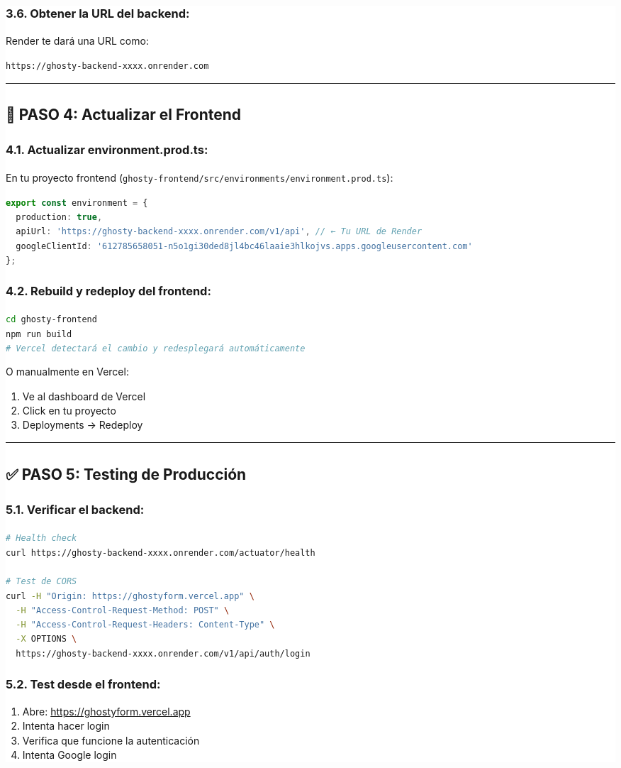 ### 3.6. Obtener la URL del backend:
Render te dará una URL como:
```
https://ghosty-backend-xxxx.onrender.com
```

---

## 🔄 PASO 4: Actualizar el Frontend

### 4.1. Actualizar environment.prod.ts:

En tu proyecto frontend (`ghosty-frontend/src/environments/environment.prod.ts`):

```typescript
export const environment = {
  production: true,
  apiUrl: 'https://ghosty-backend-xxxx.onrender.com/v1/api', // ← Tu URL de Render
  googleClientId: '612785658051-n5o1gi30ded8jl4bc46laaie3hlkojvs.apps.googleusercontent.com'
};
```

### 4.2. Rebuild y redeploy del frontend:
```bash
cd ghosty-frontend
npm run build
# Vercel detectará el cambio y redesplegará automáticamente
```

O manualmente en Vercel:
1. Ve al dashboard de Vercel
2. Click en tu proyecto
3. Deployments → Redeploy

---

## ✅ PASO 5: Testing de Producción

### 5.1. Verificar el backend:
```bash
# Health check
curl https://ghosty-backend-xxxx.onrender.com/actuator/health

# Test de CORS
curl -H "Origin: https://ghostyform.vercel.app" \
  -H "Access-Control-Request-Method: POST" \
  -H "Access-Control-Request-Headers: Content-Type" \
  -X OPTIONS \
  https://ghosty-backend-xxxx.onrender.com/v1/api/auth/login
```

### 5.2. Test desde el frontend:
1. Abre: https://ghostyform.vercel.app
2. Intenta hacer login
3. Verifica que funcione la autenticación
4. Intenta Google login
